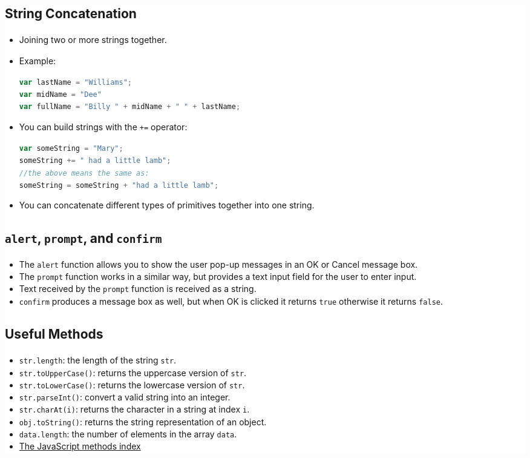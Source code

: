
## String Concatenation
- Joining two or more strings together.
- Example:

  ```javascript
  var lastName = "Williams";
  var midName = "Dee"
  var fullName = "Billy " + midName + " " + lastName;
  ```

- You can build strings with the `+=` operator:

  ```javascript
  var someString = "Mary";
  someString += " had a little lamb";
  //the above means the same as:
  someString = someString + "had a little lamb";
  ```

- You can concatenate different types of primitives together into one string.

## `alert`, `prompt`, and `confirm`
- The `alert` function allows you to show the user pop-up messages in an OK or Cancel message box.
- The `prompt` function works in a similar way, but provides a text input field for the user to enter input.
- Text received by the `prompt` function is received as a string.
- `confirm` produces a message box as well, but when OK is clicked it returns `true` otherwise it returns `false`.

## Useful Methods
- `str.length`: the length of the string `str`.
- `str.toUpperCase()`: returns the uppercase version of `str`.
- `str.toLowerCase()`: returns the lowercase version of `str`.
- `str.parseInt()`: convert a valid string into an integer.
- `str.charAt(i)`: returns the character in a string at index `i`.
- `obj.toString()`: returns the string representation of an object.
- `data.length`: the number of elements in the array `data`.
- [The JavaScript methods index](https://developer.mozilla.org/en-US/docs/Web/JavaScript/Reference/Methods_Index)
